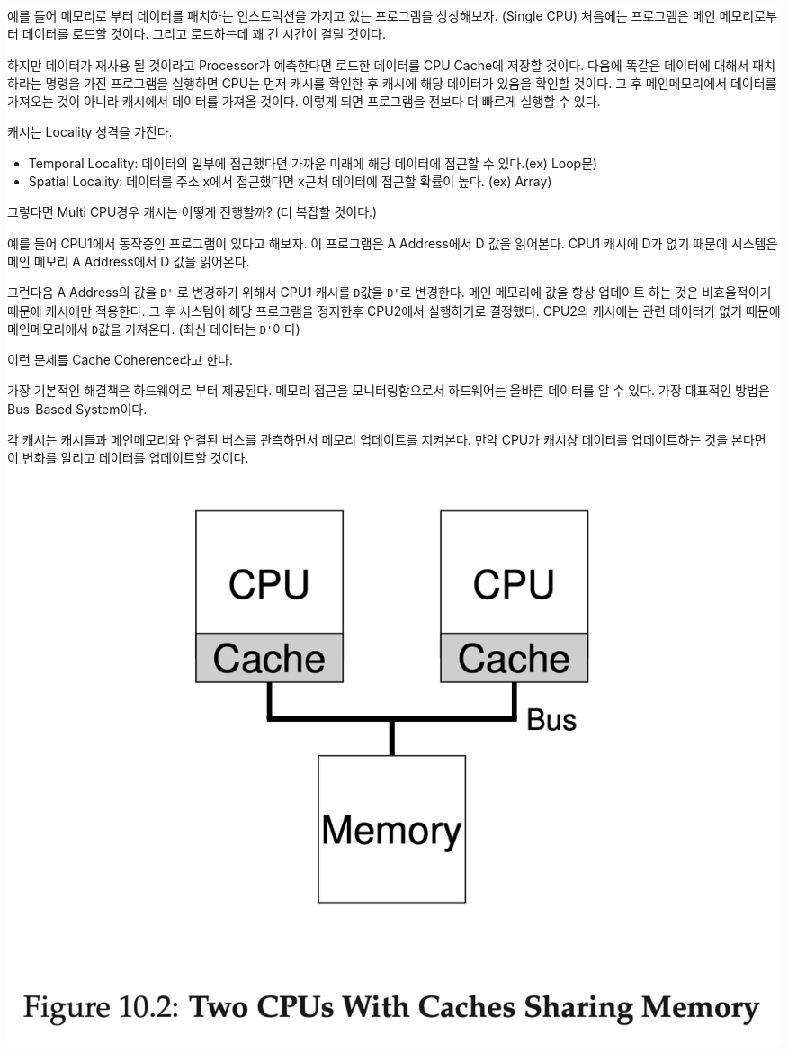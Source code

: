 예를 들어 메모리로 부터 데이터를 패치하는 인스트럭션을 가지고 있는 프로그램을 상상해보자. (Single CPU)
처음에는 프로그램은 메인 메모리로부터 데이터를 로드할 것이다.
그리고 로드하는데 꽤 긴 시간이 걸릴 것이다.

하지만 데이터가 재사용 될 것이라고 Processor가 예측한다면 로드한 데이터를 CPU Cache에 저장할 것이다.
다음에 똑같은 데이터에 대해서 패치하라는 명령을 가진 프로그램을 실행하면 CPU는 먼저 캐시를 확인한 후 캐시에 해당 데이터가 있음을 확인할 것이다.
그 후 메인메모리에서 데이터를 가져오는 것이 아니라 캐시에서 데이터를 가져올 것이다.
이렇게 되면 프로그램을 전보다 더 빠르게 실행할 수 있다.

캐시는 Locality 성격을 가진다.
- Temporal Locality: 데이터의 일부에 접근했다면 가까운 미래에 해당 데이터에 접근할 수 있다.(ex) Loop문)
- Spatial Locality: 데이터를 주소 x에서 접근했다면 x근처 데이터에 접근할 확률이 높다. (ex) Array)


그렇다면 Multi CPU경우 캐시는 어떻게 진행할까? (더 복잡할 것이다.)

예를 들어  CPU1에서 동작중인 프로그램이 있다고 해보자.
이 프로그램은 A Address에서 D 값을 읽어본다.
CPU1 캐시에 D가 없기 때문에 시스템은 메인 메모리 A Address에서 D 값을 읽어온다.

그런다음 A Address의 값을 `D'` 로 변경하기 위해서 CPU1 캐시를 `D`값을 `D'`로 변경한다.
메인 메모리에 값을 항상 업데이트 하는 것은 비효율적이기 때문에 캐시에만 적용한다.
그 후 시스템이 해당 프로그램을 정지한후 CPU2에서 실행하기로 결정했다.
CPU2의 캐시에는 관련 데이터가 없기 때문에 메인메모리에서 `D`값을 가져온다. (최신 데이터는 `D'`이다)

이런 문제를 Cache Coherence라고 한다.

가장 기본적인 해결책은 하드웨어로 부터 제공된다.
메모리 접근을 모니터링함으로서 하드웨어는 올바른 데이터를 알 수 있다.
가장 대표적인 방법은 Bus-Based System이다.

각 캐시는 캐시들과 메인메모리와 연결된 버스를 관측하면서 메모리 업데이트를 지켜본다.
만약 CPU가 캐시상 데이터를 업데이트하는 것을 본다면 이 변화를 알리고 데이터를 업데이트할 것이다.


![](../assets/images/10-Multiprocessor-Scheduling/figure-10-2.png)
